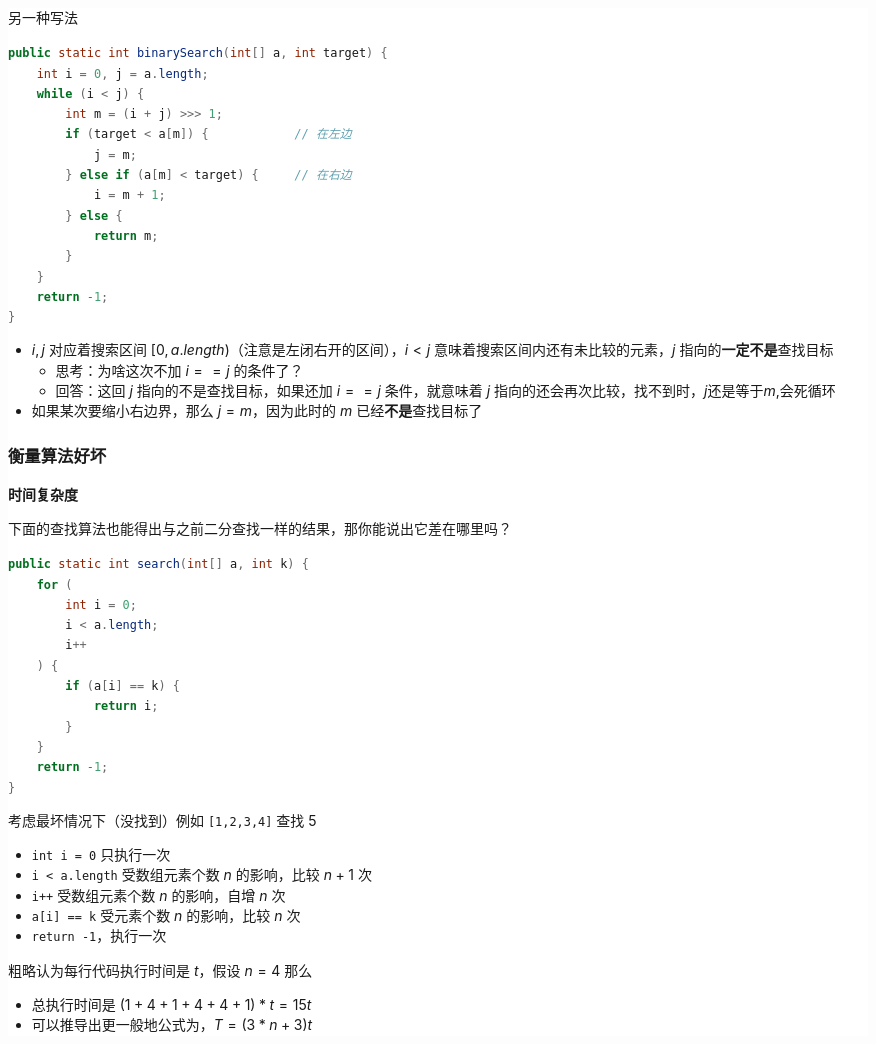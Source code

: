 另一种写法

```java
public static int binarySearch(int[] a, int target) {
    int i = 0, j = a.length;
    while (i < j) {
        int m = (i + j) >>> 1;
        if (target < a[m]) {			// 在左边
            j = m;
        } else if (a[m] < target) {		// 在右边
            i = m + 1;
        } else {
            return m;
        }
    }
    return -1;
}
```

* $i,j$ 对应着搜索区间 $[0,a.length)$（注意是左闭右开的区间），$i<j$ 意味着搜索区间内还有未比较的元素，$j$ 指向的**一定不是**查找目标
  * 思考：为啥这次不加 $i==j$ 的条件了？
  * 回答：这回 $j$ 指向的不是查找目标，如果还加 $i==j$ 条件，就意味着 $j$ 指向的还会再次比较，找不到时，$j$还是等于$m$,会死循环
* 如果某次要缩小右边界，那么 $j=m$，因为此时的 $m$ 已经**不是**查找目标了

### 衡量算法好坏

**时间复杂度**

下面的查找算法也能得出与之前二分查找一样的结果，那你能说出它差在哪里吗？

```java
public static int search(int[] a, int k) {
    for (
        int i = 0;
        i < a.length;
        i++
    ) {
        if (a[i] == k) {
            return i;
        }
    }
    return -1;
}
```

考虑最坏情况下（没找到）例如 `[1,2,3,4]` 查找 5

* `int i = 0` 只执行一次
* `i < a.length` 受数组元素个数 $n$ 的影响，比较 $n+1$ 次
* `i++` 受数组元素个数 $n$ 的影响，自增 $n$ 次
* `a[i] == k` 受元素个数 $n$ 的影响，比较 $n$ 次
* `return -1`，执行一次

粗略认为每行代码执行时间是 $t$，假设 $n=4$ 那么

* 总执行时间是 $(1+4+1+4+4+1)*t = 15t$
* 可以推导出更一般地公式为，$T = (3*n+3)t$ 


[^1]: ["Definition of ALGORITHM"](https://www.merriam-webster.com/dictionary/algorithm). *Merriam-Webster Online Dictionary*. [Archived](https://web.archive.org/web/20200214074446/https://www.merriam-webster.com/dictionary/algorithm) from the original on February 14, 2020. Retrieved November 14, 2019.
[^2]: Introduction to Algorithm 中文译作《算法导论》
[^3]: 主要参考文档 https://en.wikipedia.org/wiki/Binary_search_algorithm